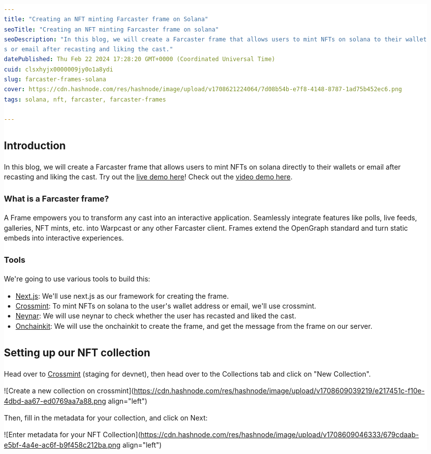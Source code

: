 ```yaml
---
title: "Creating an NFT minting Farcaster frame on Solana"
seoTitle: "Creating an NFT minting Farcaster frame on solana"
seoDescription: "In this blog, we will create a Farcaster frame that allows users to mint NFTs on solana to their wallets or email after recasting and liking the cast."
datePublished: Thu Feb 22 2024 17:28:20 GMT+0000 (Coordinated Universal Time)
cuid: clsxhyjx0000009jy0o1a8ydi
slug: farcaster-frames-solana
cover: https://cdn.hashnode.com/res/hashnode/image/upload/v1708621224064/7d08b54b-e7f8-4148-8787-1ad75b452ec6.png
tags: solana, nft, farcaster, farcaster-frames

---
```


## Introduction

In this blog, we will create a Farcaster frame that allows users to mint NFTs on solana directly to their wallets or email after recasting and liking the cast. Try out the [live demo here](https://warpcast.com/avneesh/0x7dc70d75)! Check out the [video demo here](https://twitter.com/avneesh0612/status/1760722748429472132).

### What is a Farcaster frame?

A Frame empowers you to transform any cast into an interactive application. Seamlessly integrate features like polls, live feeds, galleries, NFT mints, etc. into Warpcast or any other Farcaster client. Frames extend the OpenGraph standard and turn static embeds into interactive experiences.

### Tools

We're going to use various tools to build this:

- [Next.js](https://nextjs.org/): We'll use next.js as our framework for creating the frame.
- [Crossmint](https://www.crossmint.com/?utm_source=personal&utm_medium=blog&utm_campaign=avneesh): To mint NFTs on solana to the user's wallet address or email, we'll use crossmint.
- [Neynar](https://neynar.com/): We will use neynar to check whether the user has recasted and liked the cast.
- [Onchainkit](https://onchainkit.xyz/): We will use the onchainkit to create the frame, and get the message from the frame on our server.

## Setting up our NFT collection

Head over to [Crossmint](https://staging.crossmint.com/?utm_source=personal&utm_medium=blog&utm_campaign=avneesh) (staging for devnet), then head over to the Collections tab and click on "New Collection".

![Create a new collection on crossmint](https://cdn.hashnode.com/res/hashnode/image/upload/v1708609039219/e217451c-f10e-4dbd-aa67-ed0769aa7a88.png align="left")

Then, fill in the metadata for your collection, and click on Next:

![Enter metadata for your NFT Collection](https://cdn.hashnode.com/res/hashnode/image/upload/v1708609046333/679cdaab-e5bf-4a4e-ac6f-b9f458c212ba.png align="left")

